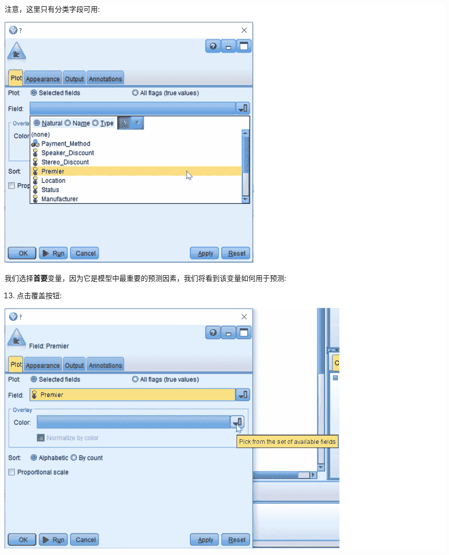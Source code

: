 注意，这里只有分类字段可用:

![](img/2fe1d30b-d52b-40d1-84fb-7cb5913fc814.png)

我们选择**首要**变量，因为它是模型中最重要的预测因素，我们将看到该变量如何用于预测:

13.  点击覆盖按钮:

![](img/f84d9025-c7df-408a-8e71-212f7601c785.png)
